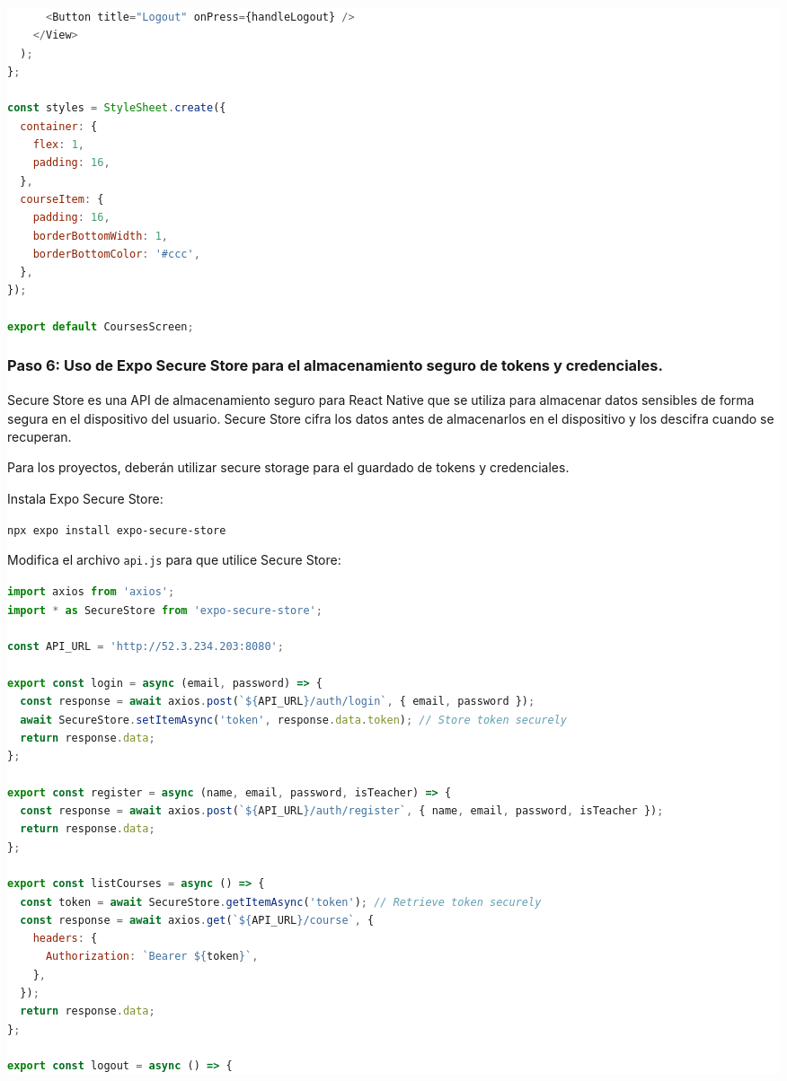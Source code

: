 ```javascript
      <Button title="Logout" onPress={handleLogout} />
    </View>
  );
};

const styles = StyleSheet.create({
  container: {
    flex: 1,
    padding: 16,
  },
  courseItem: {
    padding: 16,
    borderBottomWidth: 1,
    borderBottomColor: '#ccc',
  },
});

export default CoursesScreen;
```

### Paso 6: Uso de Expo Secure Store para el almacenamiento seguro de tokens y credenciales.

Secure Store es una API de almacenamiento seguro para React Native que se utiliza para almacenar datos sensibles de forma segura en el dispositivo del usuario. Secure Store cifra los datos antes de almacenarlos en el dispositivo y los descifra cuando se recuperan.

Para los proyectos, deberán utilizar secure storage para el guardado de tokens y credenciales.

Instala Expo Secure Store:

```bash
npx expo install expo-secure-store
```

Modifica el archivo `api.js` para que utilice Secure Store:

```javascript
import axios from 'axios';
import * as SecureStore from 'expo-secure-store';

const API_URL = 'http://52.3.234.203:8080'; 

export const login = async (email, password) => {
  const response = await axios.post(`${API_URL}/auth/login`, { email, password });
  await SecureStore.setItemAsync('token', response.data.token); // Store token securely
  return response.data;
};

export const register = async (name, email, password, isTeacher) => {
  const response = await axios.post(`${API_URL}/auth/register`, { name, email, password, isTeacher });
  return response.data;
};

export const listCourses = async () => {
  const token = await SecureStore.getItemAsync('token'); // Retrieve token securely
  const response = await axios.get(`${API_URL}/course`, {
    headers: {
      Authorization: `Bearer ${token}`,
    },
  });
  return response.data;
};

export const logout = async () => {
```